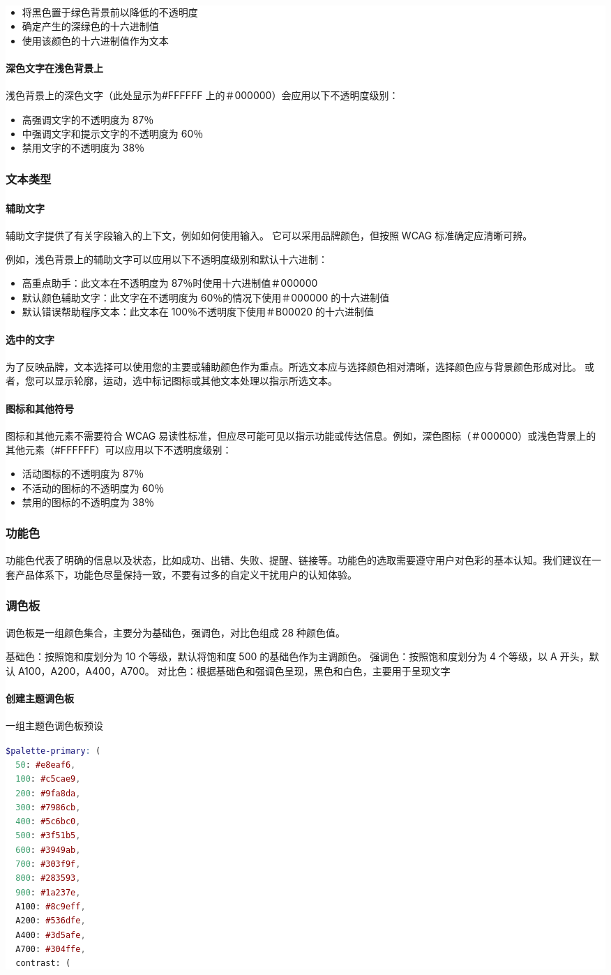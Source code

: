 - 将黑色置于绿色背景前以降低的不透明度
- 确定产生的深绿色的十六进制值
- 使用该颜色的十六进制值作为文本

#### 深色文字在浅色背景上

浅色背景上的深色文字（此处显示为#FFFFFF 上的＃000000）会应用以下不透明度级别：

- 高强调文字的不透明度为 87％
- 中强调文字和提示文字的不透明度为 60％
- 禁用文字的不透明度为 38％

### 文本类型

#### 辅助文字

辅助文字提供了有关字段输入的上下文，例如如何使用输入。 它可以采用品牌颜色，但按照 WCAG 标准确定应清晰可辨。

例如，浅色背景上的辅助文字可以应用以下不透明度级别和默认十六进制：

- 高重点助手：此文本在不透明度为 87％时使用十六进制值＃000000
- 默认颜色辅助文字：此文字在不透明度为 60％的情况下使用＃000000 的十六进制值
- 默认错误帮助程序文本：此文本在 100％不透明度下使用＃B00020 的十六进制值

#### 选中的文字

为了反映品牌，文本选择可以使用您的主要或辅助颜色作为重点。所选文本应与选择颜色相对清晰，选择颜色应与背景颜色形成对比。 或者，您可以显示轮廓，运动，选中标记图标或其他文本处理以指示所选文本。

#### 图标和其他符号

图标和其他元素不需要符合 WCAG 易读性标准，但应尽可能可见以指示功能或传达信息。例如，深色图标（＃000000）或浅色背景上的其他元素（#FFFFFF）可以应用以下不透明度级别：

- 活动图标的不透明度为 87％
- 不活动的图标的不透明度为 60％
- 禁用的图标的不透明度为 38％

### 功能色

功能色代表了明确的信息以及状态，比如成功、出错、失败、提醒、链接等。功能色的选取需要遵守用户对色彩的基本认知。我们建议在一套产品体系下，功能色尽量保持一致，不要有过多的自定义干扰用户的认知体验。

### 调色板

调色板是一组颜色集合，主要分为基础色，强调色，对比色组成 28 种颜色值。

基础色：按照饱和度划分为 10 个等级，默认将饱和度 500 的基础色作为主调颜色。
强调色：按照饱和度划分为 4 个等级，以 A 开头，默认 A100，A200，A400，A700。
对比色：根据基础色和强调色呈现，黑色和白色，主要用于呈现文字

#### 创建主题调色板

一组主题色调色板预设

```scss
$palette-primary: (
  50: #e8eaf6,
  100: #c5cae9,
  200: #9fa8da,
  300: #7986cb,
  400: #5c6bc0,
  500: #3f51b5,
  600: #3949ab,
  700: #303f9f,
  800: #283593,
  900: #1a237e,
  A100: #8c9eff,
  A200: #536dfe,
  A400: #3d5afe,
  A700: #304ffe,
  contrast: (
```